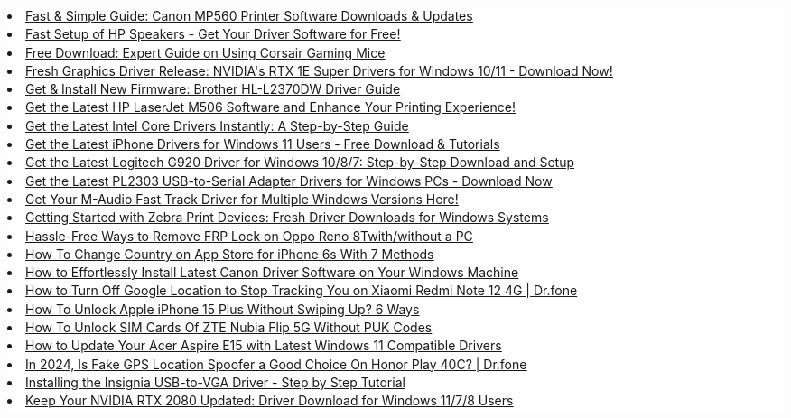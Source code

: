 <li><a href="https://driver-download.techidaily.com/fast-and-simple-guide-canon-mp560-printer-software-downloads-and-updates/"><u>Fast & Simple Guide: Canon MP560 Printer Software Downloads & Updates</u></a></li>
<li><a href="https://driver-download.techidaily.com/fast-setup-of-hp-speakers-get-your-driver-software-for-free/"><u>Fast Setup of HP Speakers - Get Your Driver Software for Free!</u></a></li>
<li><a href="https://driver-download.techidaily.com/free-download-expert-guide-on-using-corsair-gaming-mice/"><u>Free Download: Expert Guide on Using Corsair Gaming Mice</u></a></li>
<li><a href="https://driver-download.techidaily.com/1722969941038-fresh-graphics-driver-release-nvidias-rtx-1e-super-drivers-for-windows-1011-download-now/"><u>Fresh Graphics Driver Release: NVIDIA's RTX 1E Super Drivers for Windows 10/11 - Download Now!</u></a></li>
<li><a href="https://driver-download.techidaily.com/get-and-install-new-firmware-brother-hl-l2370dw-driver-guide/"><u>Get & Install New Firmware: Brother HL-L2370DW Driver Guide</u></a></li>
<li><a href="https://driver-download.techidaily.com/get-the-latest-hp-laserjet-m506-software-and-enhance-your-printing-experience/"><u>Get the Latest HP LaserJet M506 Software and Enhance Your Printing Experience!</u></a></li>
<li><a href="https://driver-download.techidaily.com/get-the-latest-intel-core-drivers-instantly-a-step-by-step-guide/"><u>Get the Latest Intel Core Drivers Instantly: A Step-by-Step Guide</u></a></li>
<li><a href="https://driver-download.techidaily.com/get-the-latest-iphone-drivers-for-windows-11-users-free-download-and-tutorials/"><u>Get the Latest iPhone Drivers for Windows 11 Users - Free Download & Tutorials</u></a></li>
<li><a href="https://driver-download.techidaily.com/get-the-latest-logitech-g920-driver-for-windows-1087-step-by-step-download-and-setup/"><u>Get the Latest Logitech G920 Driver for Windows 10/8/7: Step-by-Step Download and Setup</u></a></li>
<li><a href="https://driver-download.techidaily.com/1722969065411-get-the-latest-pl2303-usb-to-serial-adapter-drivers-for-windows-pcs-download-now/"><u>Get the Latest PL2303 USB-to-Serial Adapter Drivers for Windows PCs - Download Now</u></a></li>
<li><a href="https://driver-download.techidaily.com/1722978868492-get-your-m-audio-fast-track-driver-for-multiple-windows-versions-here/"><u>Get Your M-Audio Fast Track Driver for Multiple Windows Versions Here!</u></a></li>
<li><a href="https://driver-download.techidaily.com/getting-started-with-zebra-print-devices-fresh-driver-downloads-for-windows-systems/"><u>Getting Started with Zebra Print Devices: Fresh Driver Downloads for Windows Systems</u></a></li>
<li><a href="https://android-frp.techidaily.com/hassle-free-ways-to-remove-frp-lock-on-oppo-reno-8twithwithout-a-pc-by-drfone-android/"><u>Hassle-Free Ways to Remove FRP Lock on Oppo Reno 8Twith/without a PC</u></a></li>
<li><a href="https://ios-unlock.techidaily.com/how-to-change-country-on-app-store-for-iphone-6s-with-7-methods-by-drfone-ios/"><u>How To Change Country on App Store for iPhone 6s With 7 Methods</u></a></li>
<li><a href="https://driver-download.techidaily.com/how-to-effortlessly-install-latest-canon-driver-software-on-your-windows-machine/"><u>How to Effortlessly Install Latest Canon Driver Software on Your Windows Machine</u></a></li>
<li><a href="https://android-location-track.techidaily.com/how-to-turn-off-google-location-to-stop-tracking-you-on-xiaomi-redmi-note-12-4g-drfone-by-drfone-virtual-android/"><u>How to Turn Off Google Location to Stop Tracking You on Xiaomi Redmi Note 12 4G | Dr.fone</u></a></li>
<li><a href="https://ios-unlock.techidaily.com/how-to-unlock-apple-iphone-15-plus-without-swiping-up-6-ways-by-drfone-ios/"><u>How To Unlock Apple iPhone 15 Plus Without Swiping Up? 6 Ways</u></a></li>
<li><a href="https://sim-unlock.techidaily.com/how-to-unlock-sim-cards-of-zte-nubia-flip-5g-without-puk-codes-by-drfone-android/"><u>How To Unlock SIM Cards Of ZTE Nubia Flip 5G Without PUK Codes</u></a></li>
<li><a href="https://driver-download.techidaily.com/how-to-update-your-acer-aspire-e15-with-latest-windows-11-compatible-drivers/"><u>How to Update Your Acer Aspire E15 with Latest Windows 11 Compatible Drivers</u></a></li>
<li><a href="https://phone-solutions.techidaily.com/in-2024-is-fake-gps-location-spoofer-a-good-choice-on-honor-play-40c-drfone-by-drfone-virtual-android/"><u>In 2024, Is Fake GPS Location Spoofer a Good Choice On Honor Play 40C? | Dr.fone</u></a></li>
<li><a href="https://driver-download.techidaily.com/installing-the-insignia-usb-to-vga-driver-step-by-step-tutorial/"><u>Installing the Insignia USB-to-VGA Driver - Step by Step Tutorial</u></a></li>
<li><a href="https://driver-download.techidaily.com/keep-your-nvidia-rtx-2080-updated-driver-download-for-windows-1178-users/"><u>Keep Your NVIDIA RTX 2080 Updated: Driver Download for Windows 11/7/8 Users</u></a></li>